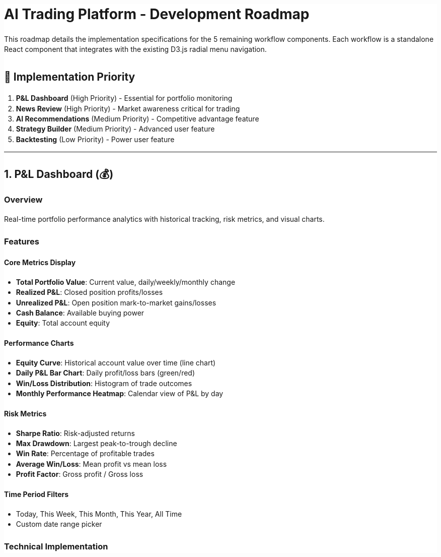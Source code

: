 # AI Trading Platform - Development Roadmap

This roadmap details the implementation specifications for the 5 remaining workflow components. Each workflow is a standalone React component that integrates with the existing D3.js radial menu navigation.

## 🎯 Implementation Priority

1. **P&L Dashboard** (High Priority) - Essential for portfolio monitoring
2. **News Review** (High Priority) - Market awareness critical for trading
3. **AI Recommendations** (Medium Priority) - Competitive advantage feature
4. **Strategy Builder** (Medium Priority) - Advanced user feature
5. **Backtesting** (Low Priority) - Power user feature

---

## 1. P&L Dashboard (💰)

### Overview
Real-time portfolio performance analytics with historical tracking, risk metrics, and visual charts.

### Features

#### Core Metrics Display
- **Total Portfolio Value**: Current value, daily/weekly/monthly change
- **Realized P&L**: Closed position profits/losses
- **Unrealized P&L**: Open position mark-to-market gains/losses
- **Cash Balance**: Available buying power
- **Equity**: Total account equity

#### Performance Charts
- **Equity Curve**: Historical account value over time (line chart)
- **Daily P&L Bar Chart**: Daily profit/loss bars (green/red)
- **Win/Loss Distribution**: Histogram of trade outcomes
- **Monthly Performance Heatmap**: Calendar view of P&L by day

#### Risk Metrics
- **Sharpe Ratio**: Risk-adjusted returns
- **Max Drawdown**: Largest peak-to-trough decline
- **Win Rate**: Percentage of profitable trades
- **Average Win/Loss**: Mean profit vs mean loss
- **Profit Factor**: Gross profit / Gross loss

#### Time Period Filters
- Today, This Week, This Month, This Year, All Time
- Custom date range picker

### Technical Implementation
